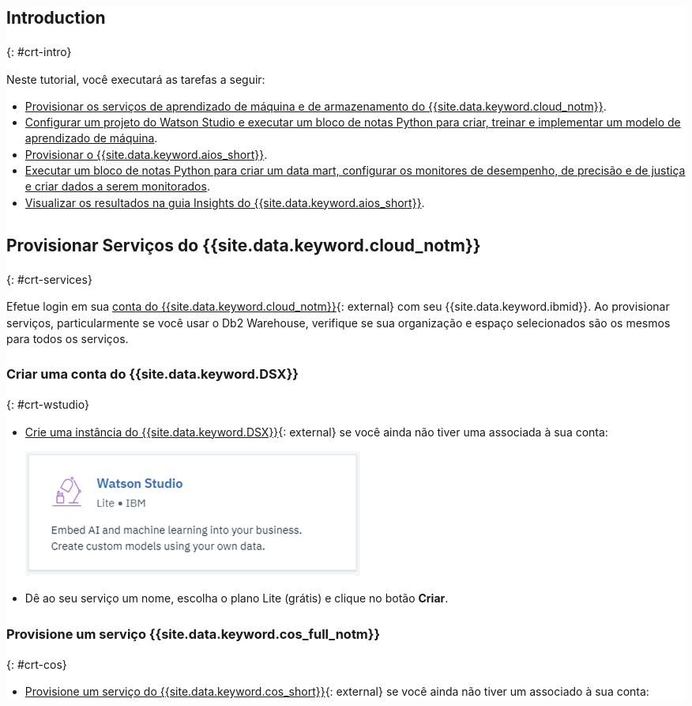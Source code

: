 ## Introduction
{: #crt-intro}

Neste tutorial, você executará as tarefas a seguir:

- [Provisionar os serviços de aprendizado de máquina e de armazenamento do {{site.data.keyword.cloud_notm}}](/docs/services/ai-openscale?topic=ai-openscale-crt-ov#crt-services).
- [Configurar um projeto do Watson Studio e executar um bloco de notas Python para criar, treinar e implementar um modelo de aprendizado de máquina](/docs/services/ai-openscale?topic=ai-openscale-crt-ov#crt-set-wstudio).
- [Provisionar o {{site.data.keyword.aios_short}}](/docs/services/ai-openscale?topic=ai-openscale-crt-ov#crt-wos-adv).
- [Executar um bloco de notas Python para criar um data mart, configurar os monitores de desempenho, de precisão e de justiça e criar dados a serem monitorados](/docs/services/ai-openscale?topic=ai-openscale-crt-ov#crt-edit-notebook).
- [Visualizar os resultados na guia Insights do {{site.data.keyword.aios_short}}](/docs/services/ai-openscale?topic=ai-openscale-crt-ov#crt-view-results).

## Provisionar Serviços do {{site.data.keyword.cloud_notm}}
{: #crt-services}

Efetue login em sua [conta do {{site.data.keyword.cloud_notm}}](https://{DomainName}){: external} com seu {{site.data.keyword.ibmid}}. Ao provisionar
serviços, particularmente se você usar o Db2 Warehouse, verifique se sua organização e espaço selecionados
são os mesmos para todos os serviços.

### Criar uma conta do {{site.data.keyword.DSX}}
{: #crt-wstudio}

- [Crie uma instância do {{site.data.keyword.DSX}}](https://{DomainName}/catalog/services/watson-studio){: external} se você ainda não tiver uma associada à sua conta:

  ![O bloco do Watson Studio é exibido](images/watson_studio.png)

- Dê ao seu serviço um nome, escolha o plano Lite (grátis) e clique no botão **Criar**.

### Provisione um serviço {{site.data.keyword.cos_full_notm}}
{: #crt-cos}

- [Provisione um serviço do {{site.data.keyword.cos_short}}](https://{DomainName}/catalog/services/cloud-object-storage){: external} se você ainda não tiver um associado à sua conta:
